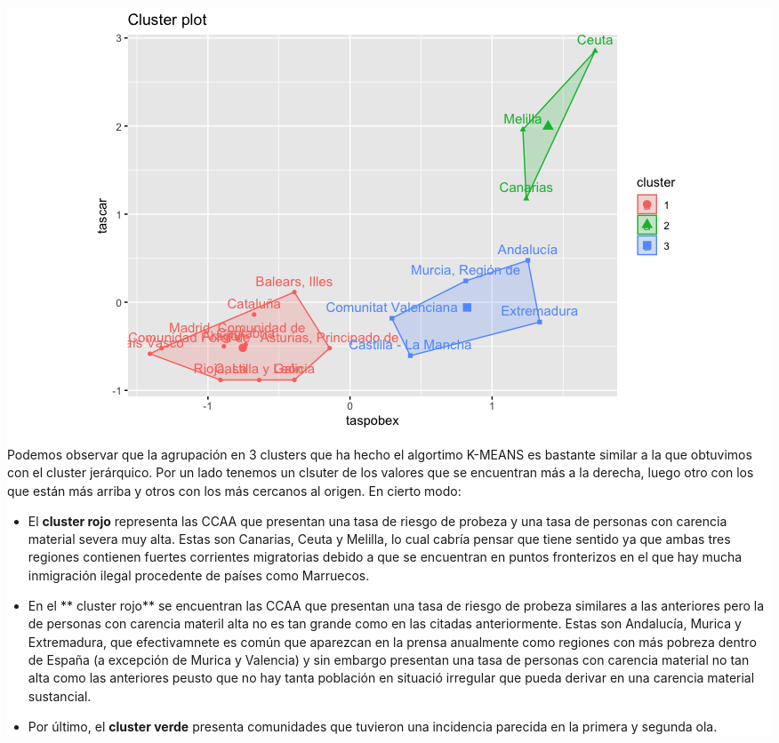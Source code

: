 <img src="ecv_cluster_files/figure-markdown_github/unnamed-chunk-1-1.png" style="display: block; margin: auto;" />

Podemos observar que la agrupación en 3 clusters que ha hecho el
algortimo K-MEANS es bastante similar a la que obtuvimos con el cluster
jerárquico. Por un lado tenemos un clsuter de los valores que se
encuentran más a la derecha, luego otro con los que están más arriba y
otros con los más cercanos al origen. En cierto modo:

-   El **cluster rojo** representa las CCAA que presentan una tasa de
    riesgo de probeza y una tasa de personas con carencia material
    severa muy alta. Estas son Canarias, Ceuta y Melilla, lo cual cabría
    pensar que tiene sentido ya que ambas tres regiones contienen
    fuertes corrientes migratorias debido a que se encuentran en puntos
    fronterizos en el que hay mucha inmigración ilegal procedente de
    países como Marruecos.

-   En el \*\* cluster rojo\*\* se encuentran las CCAA que presentan una
    tasa de riesgo de probeza similares a las anteriores pero la de
    personas con carencia materil alta no es tan grande como en las
    citadas anteriormente. Estas son Andalucía, Murica y Extremadura,
    que efectivamnete es común que aparezcan en la prensa anualmente
    como regiones con más pobreza dentro de España (a excepción de
    Murica y Valencia) y sin embargo presentan una tasa de personas con
    carencia material no tan alta como las anteriores peusto que no hay
    tanta población en situació irregular que pueda derivar en una
    carencia material sustancial.

-   Por último, el **cluster verde** presenta comunidades que tuvieron
    una incidencia parecida en la primera y segunda ola.
